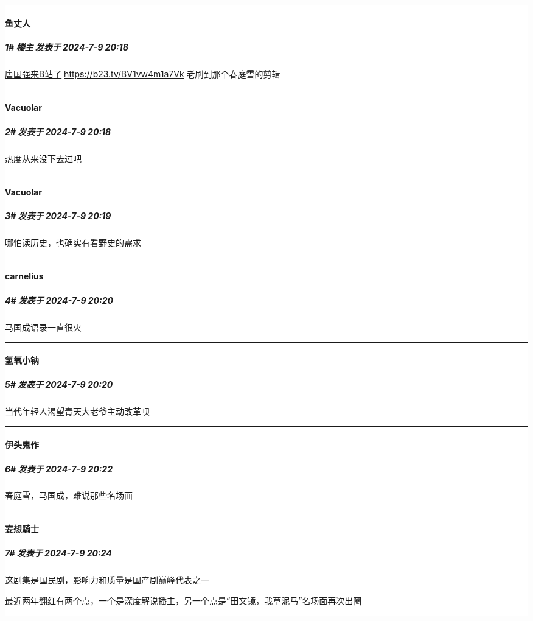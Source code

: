 ﻿
*****

####  鱼丈人  
##### 1#       楼主       发表于 2024-7-9 20:18

[唐国强来B站了](https://b23.tv/BV1vw4m1a7Vk)
 https://b23.tv/BV1vw4m1a7Vk
老刷到那个春庭雪的剪辑

*****

####  Vacuolar  
##### 2#       发表于 2024-7-9 20:18

热度从来没下去过吧

*****

####  Vacuolar  
##### 3#       发表于 2024-7-9 20:19

哪怕读历史，也确实有看野史的需求

*****

####  carnelius  
##### 4#       发表于 2024-7-9 20:20

马国成语录一直很火

*****

####  氢氧小钠  
##### 5#       发表于 2024-7-9 20:20

当代年轻人渴望青天大老爷主动改革呗

*****

####  伊头鬼作  
##### 6#       发表于 2024-7-9 20:22

春庭雪，马国成，难说那些名场面

*****

####  妄想騎士  
##### 7#       发表于 2024-7-9 20:24

这剧集是国民剧，影响力和质量是国产剧巅峰代表之一

最近两年翻红有两个点，一个是深度解说播主，另一个点是“田文镜，我草泥马”名场面再次出圈

*****
